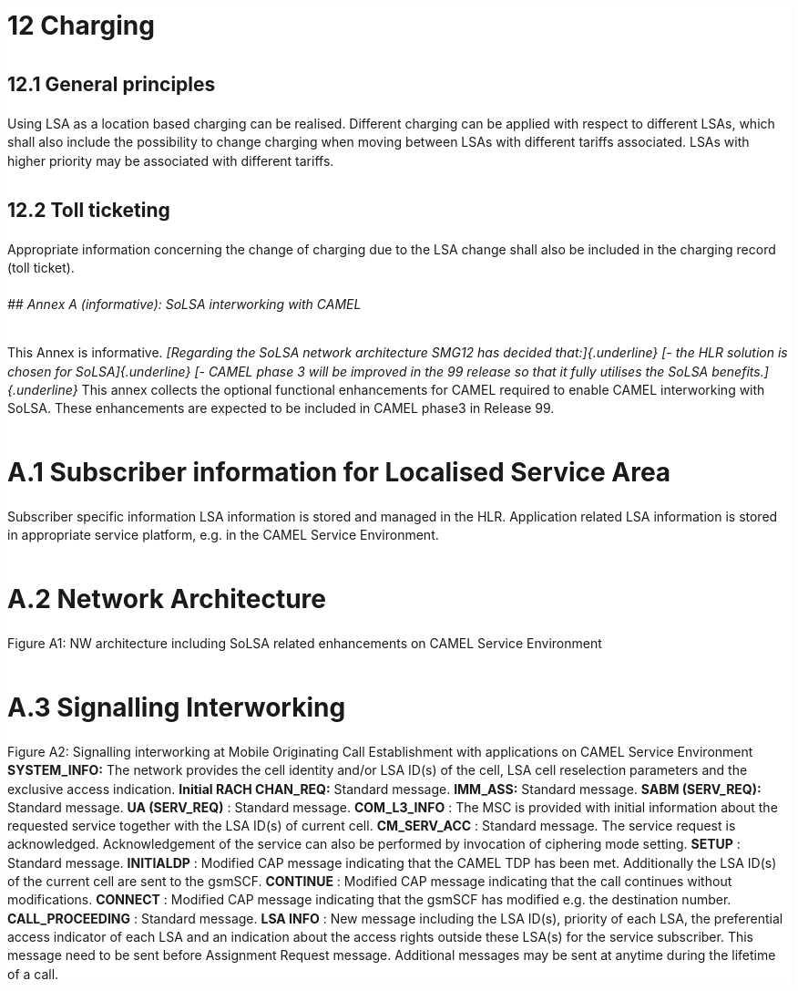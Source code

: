 # 12 Charging
## 12.1 General principles
Using LSA as a location based charging can be realised. Different charging can
be applied with respect to different LSAs, which shall also include the
possibility to change charging when moving between LSAs with different tariffs
associated. LSAs with higher priority may be associated with different
tariffs.
## 12.2 Toll ticketing
Appropriate information concerning the change of charging due to the LSA
change shall also be included in the charging record (toll ticket).
###### ## Annex A (informative): SoLSA interworking with CAMEL
This Annex is informative.
_[Regarding the SoLSA network architecture SMG12 has decided
that:]{.underline}_
_[- the HLR solution is chosen for SoLSA]{.underline}_
_[- CAMEL phase 3 will be improved in the 99 release so that it fully utilises
the SoLSA benefits.]{.underline}_
This annex collects the optional functional enhancements for CAMEL required to
enable CAMEL interworking with SoLSA. These enhancements are expected to be
included in CAMEL phase3 in Release 99.
# A.1 Subscriber information for Localised Service Area
Subscriber specific information LSA information is stored and managed in the
HLR. Application related LSA information is stored in appropriate service
platform, e.g. in the CAMEL Service Environment.
# A.2 Network Architecture
Figure A1: NW architecture including SoLSA related enhancements on CAMEL
Service Environment
# A.3 Signalling Interworking
Figure A2: Signalling interworking at Mobile Originating Call Establishment
with applications on CAMEL Service Environment
**SYSTEM_INFO:** The network provides the cell identity and/or LSA ID(s) of
the cell, LSA cell reselection parameters and the exclusive access indication.
**Initial RACH CHAN_REQ:** Standard message.
**IMM_ASS:** Standard message.
**SABM (SERV_REQ):** Standard message.
**UA (SERV_REQ)** : Standard message.
**COM_L3_INFO** : The MSC is provided with initial information about the
requested service together with the LSA ID(s) of current cell.
**CM_SERV_ACC** : Standard message. The service request is acknowledged.
Acknowledgement of the service can also be performed by invocation of
ciphering mode setting.
**SETUP** : Standard message.
**INITIALDP** : Modified CAP message indicating that the CAMEL TDP has been
met. Additionally the LSA ID(s) of the current cell are sent to the gsmSCF.
**CONTINUE** : Modified CAP message indicating that the call continues without
modifications.
**CONNECT** : Modified CAP message indicating that the gsmSCF has modified
e.g. the destination number.
**CALL_PROCEEDING** : Standard message.
**LSA INFO** : New message including the LSA ID(s), priority of each LSA, the
preferential access indicator of each LSA and an indication about the access
rights outside these LSA(s) for the service subscriber. This message need to
be sent before Assignment Request message. Additional messages may be sent at
anytime during the lifetime of a call.